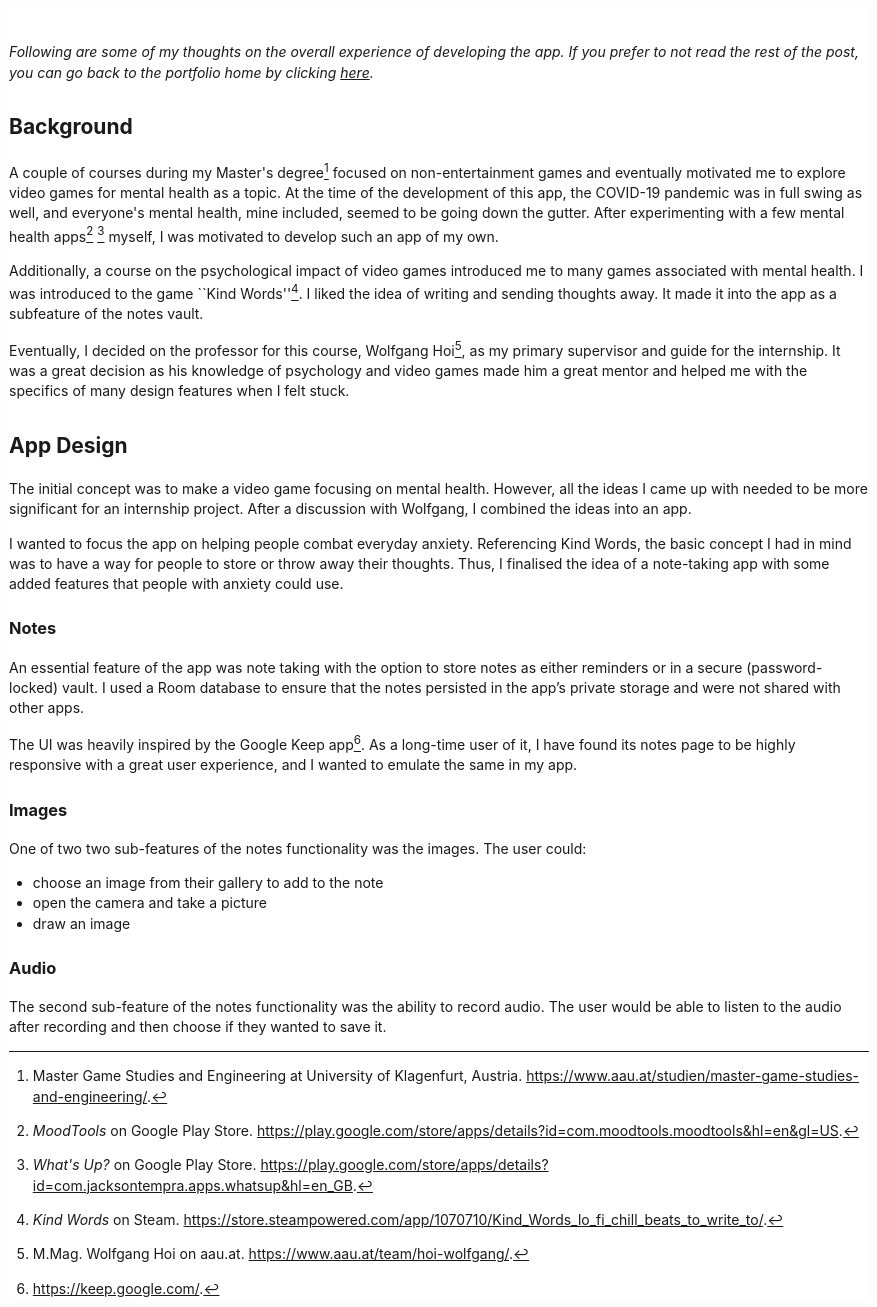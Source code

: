<br/>

*Following are some of my thoughts on the overall experience of developing the app. If you prefer to not read the rest of the post, you can go back to the portfolio home by clicking [here](/projects).*


## Background

A couple of courses during my Master's degree[^2] focused on non-entertainment games and eventually motivated me to explore video games for mental health as a topic. At the time of the development of this app, the COVID-19 pandemic was in full swing as well, and everyone's mental health, mine included, seemed to be going down the gutter. After experimenting with a few mental health apps[^3] [^4] myself, I was motivated to develop such an app of my own.

Additionally, a course on the psychological impact of video games introduced me to many games associated with mental health. I was introduced to the game ``Kind Words''[^5]. I liked the idea of writing and sending thoughts away. It made it into the app as a subfeature of the notes vault.

Eventually, I decided on the professor for this course, Wolfgang Hoi[^6], as my primary supervisor and guide for the internship. It was a great decision as his knowledge of psychology and video games made him a great mentor and helped me with the specifics of many design features when I felt stuck.

[^2]: Master Game Studies and Engineering at University of Klagenfurt, Austria. https://www.aau.at/studien/master-game-studies-and-engineering/.
[^3]: *MoodTools* on Google Play Store. https://play.google.com/store/apps/details?id=com.moodtools.moodtools&hl=en&gl=US.
[^4]: *What's Up?* on Google Play Store. https://play.google.com/store/apps/details?id=com.jacksontempra.apps.whatsup&hl=en_GB.
[^5]: *Kind Words* on Steam. https://store.steampowered.com/app/1070710/Kind_Words_lo_fi_chill_beats_to_write_to/.
[^6]: M.Mag. Wolfgang Hoi on aau.at. https://www.aau.at/team/hoi-wolfgang/.

## App Design

The initial concept was to make a video game focusing on mental health. However, all the ideas I came up with needed to be more significant for an internship project. After a discussion with Wolfgang, I combined the ideas into an app. 

I wanted to focus the app on helping people combat everyday anxiety. Referencing Kind Words, the basic concept I had in mind was to have a way for people to store or throw away their thoughts. Thus, I finalised the idea of a note-taking app with some added features that people with anxiety could use.

### Notes
An essential feature of the app was note taking with the option to store notes as either reminders or in a secure (password-locked) vault. I used a Room database to ensure that the notes persisted in the app’s private storage and were not shared with other apps.

The UI was heavily inspired by the Google Keep app[^7]. As a long-time user of it, I have found its notes page to be highly responsive with a great user experience, and I wanted to emulate the same in my app.

[^7]: https://keep.google.com/.

### Images
One of two two sub-features of the notes functionality was the images. The user could:
- choose an image from their gallery to add to the note
- open the camera and take a picture
- draw an image

### Audio
The second sub-feature of the notes functionality was the ability to record audio. The user would be able to listen to the audio after recording and then choose if they wanted to save it.


[^1]: University of Klagenfurt. https://www.aau.at/en/.
[^8]: *5-4-3-2-1 Coping Technique for Anxiety* from University of Rochetster Medical Center. https://www.urmc.rochester.edu/behavioral-health-partners/bhp-blog/april-2018/5-4-3-2-1-coping-technique-for-anxiety.aspx.